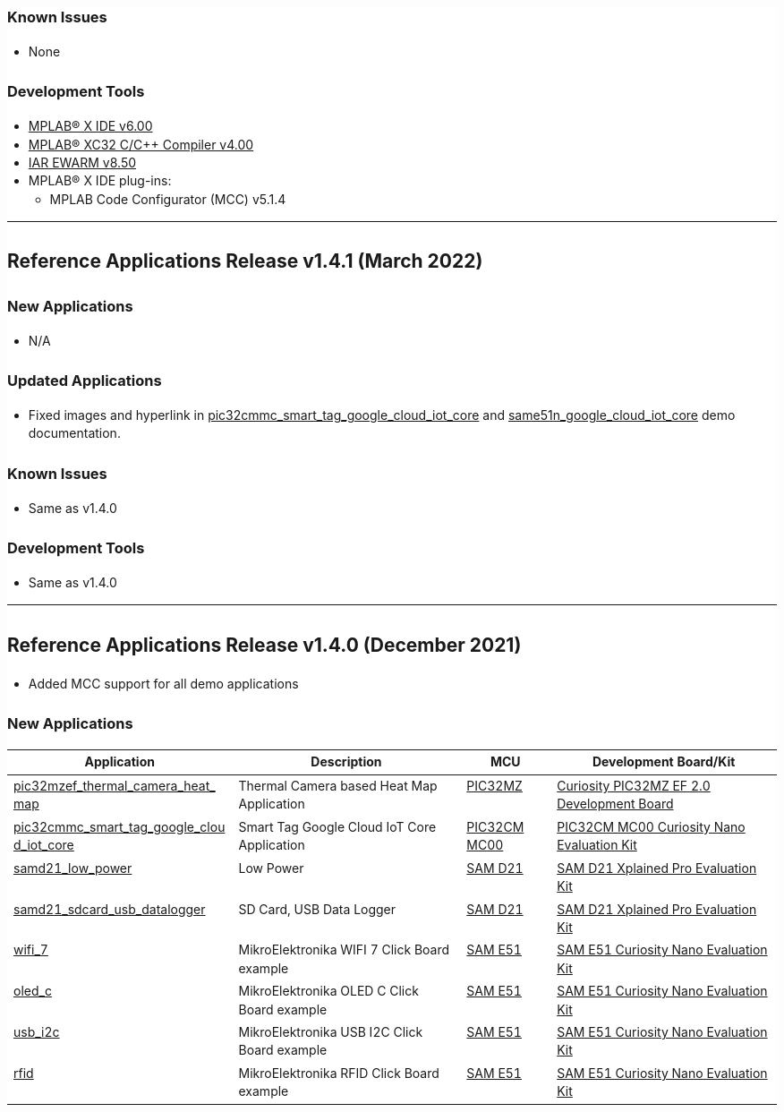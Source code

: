 
### Known Issues
- None

### Development Tools
- [MPLAB® X IDE v6.00](https://www.microchip.com/mplab/mplab-x-ide)
- [MPLAB® XC32 C/C++ Compiler v4.00](https://www.microchip.com/mplab/compilers)
- [IAR EWARM v8.50](https://www.iar.com/iar-embedded-workbench/#!?architecture=Arm)
- MPLAB® X IDE plug-ins:
  - MPLAB Code Configurator (MCC) v5.1.4   


---
## Reference Applications Release v1.4.1 (March 2022)

### New Applications
- N/A  

### Updated Applications
- Fixed images and hyperlink in [pic32cmmc_smart_tag_google_cloud_iot_core](./apps/pic32cm_mc00_cnano/pic32cmmc_smart_tag_google_cloud_iot_core/readme.md) and [same51n_google_cloud_iot_core](./apps/sam_e51_cnano/same51n_google_cloud_iot_core/readme.md) demo documentation.

### Known Issues
- Same as v1.4.0  

### Development Tools
- Same as v1.4.0

---

## Reference Applications Release v1.4.0 (December 2021)

- Added MCC support for all demo applications

### New Applications

| Application | Description | MCU | Development Board/Kit |  
| --- | --- | --- | --- |  
| [pic32mzef_thermal_camera_heat_map](./apps/pic32mz_ef_curiosity_v2/pic32mzef_thermal_camera_heat_map/readme.md) |  Thermal Camera based Heat Map Application | [PIC32MZ](https://www.microchip.com/wwwproducts/en/PIC32MZ2048EFM144) | [Curiosity PIC32MZ EF 2.0 Development Board](https://www.microchip.com/Developmenttools/ProductDetails/DM320209)|
| [pic32cmmc_smart_tag_google_cloud_iot_core](./apps/pic32cm_mc00_cnano/pic32cmmc_smart_tag_google_cloud_iot_core/readme.md) | Smart Tag Google Cloud IoT Core Application | [PIC32CM MC00](https://www.microchip.com/wwwproducts/en/PIC32CM1216MC00032) | [PIC32CM MC00 Curiosity Nano Evaluation Kit](https://www.microchip.com/DevelopmentTools/ProductDetails/PartNO/EV10N93A)|
| [samd21_low_power](./apps/sam_d21_xpro/samd21_low_power/readme.md) |  Low Power | [SAM D21](https://www.microchip.com/wwwproducts/en/ATSAMD21J18A) | [SAM D21 Xplained Pro Evaluation Kit](https://www.microchip.com/developmenttools/ProductDetails/atsamd21-xpro)|
| [samd21_sdcard_usb_datalogger](./apps/sam_d21_xpro/samd21_sdcard_usb_datalogger/readme.md) |  SD Card, USB Data Logger | [SAM D21](https://www.microchip.com/wwwproducts/en/ATSAMD21J18A) | [SAM D21 Xplained Pro Evaluation Kit](https://www.microchip.com/developmenttools/ProductDetails/atsamd21-xpro)|
| [wifi_7](./apps/sam_e51_cnano/same51n_mikroe_click/wifi_7/readme.md) | MikroElektronika WIFI 7 Click Board example | [SAM E51](https://www.microchip.com/wwwproducts/en/ATSAME51N20A) | [SAM E51 Curiosity Nano Evaluation Kit](https://www.microchip.com/DevelopmentTools/ProductDetails/PartNO/EV76S68A)|
| [oled_c](./apps/sam_e51_cnano/same51n_mikroe_click/oled_c/readme.md) | MikroElektronika OLED C Click Board example | [SAM E51](https://www.microchip.com/wwwproducts/en/ATSAME51N20A) | [SAM E51 Curiosity Nano Evaluation Kit](https://www.microchip.com/DevelopmentTools/ProductDetails/PartNO/EV76S68A)|
| [usb_i2c](./apps/sam_e51_cnano/same51n_mikroe_click/usb_i2c/readme.md) | MikroElektronika USB I2C Click Board example | [SAM E51](https://www.microchip.com/wwwproducts/en/ATSAME51N20A) | [SAM E51 Curiosity Nano Evaluation Kit](https://www.microchip.com/DevelopmentTools/ProductDetails/PartNO/EV76S68A)|
| [rfid](./apps/sam_e51_cnano/same51n_mikroe_click/rfid/readme.md) | MikroElektronika RFID Click Board example | [SAM E51](https://www.microchip.com/wwwproducts/en/ATSAME51N20A) | [SAM E51 Curiosity Nano Evaluation Kit](https://www.microchip.com/DevelopmentTools/ProductDetails/PartNO/EV76S68A)|
